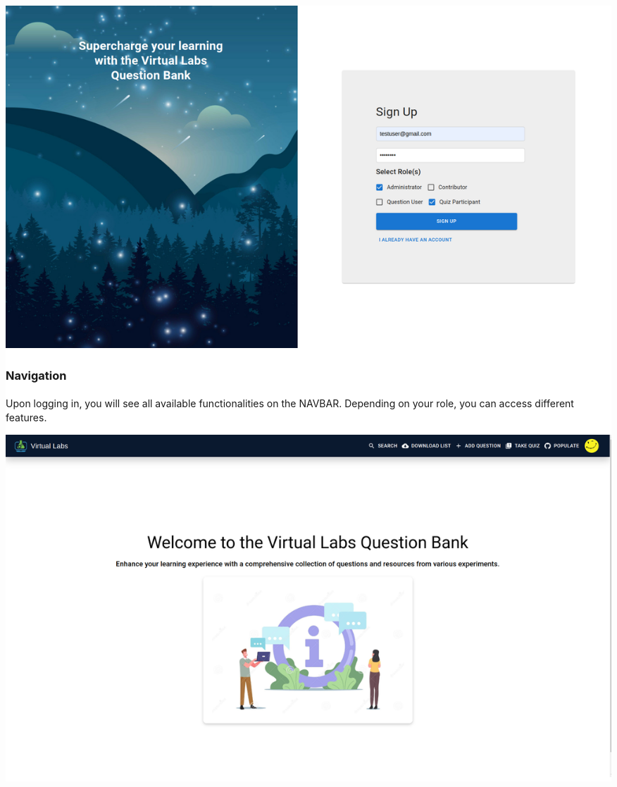 ![Sign-In Page](./images/signIn.png)







### Navigation

Upon logging in, you will see all available functionalities on the NAVBAR. Depending on your role, you can access different features.


![Landing-Page](./images/LandingPage.png)
